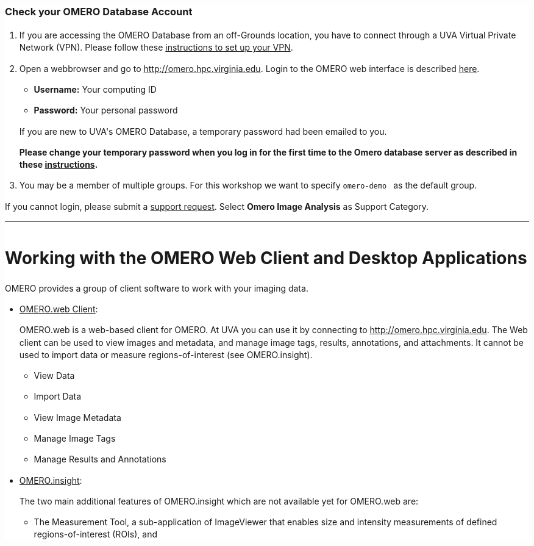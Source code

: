 ### Check your OMERO Database Account

1. If you are accessing the OMERO Database from an off-Grounds location, you have to connect through a UVA Virtual Private Network (VPN).  Please follow these [instructions to set up your VPN](https://virginia.service-now.com/its?id=itsweb_kb_article&sys_id=f24e5cdfdb3acb804f32fb671d9619d0).

2. Open a webbrowser and go to http://omero.hpc.virginia.edu. Login to the OMERO web interface is described [here](/notes/omero/#logging-in-with-omeroweb).

    * **Username:** Your computing ID
    
    * **Password:** Your personal password
    
	If you are new to UVA's OMERO Database, a temporary password had been emailed to you.  

	**Please change your temporary password when you log in for the first time to the Omero database server as described in these [instructions](https://www.rc.virginia.edu/userinfo/omero/overview/#changing-your-omero-database-password).** 

3. You may be a member of multiple groups. For this workshop we want to specify  `omero-demo ` as the default group.
 
If you cannot login, please submit a [support request](https://www.rc.virginia.edu/form/support-request/).  Select **Omero Image Analysis** as Support Category.  

---

# Working with the OMERO Web Client and Desktop Applications

OMERO provides a group of client software to work with your imaging data.

* [OMERO.web Client](https://docs.openmicroscopy.org/omero/5.6.1/users/clients-overview.html#omero-web): 

	OMERO.web is a web-based client for OMERO.  At UVA you can use it by connecting to http://omero.hpc.virginia.edu. The Web client can be used to view images and metadata, and manage image tags, results, annotations, and attachments. It cannot be used to import data or measure regions-of-interest (see OMERO.insight).
	
	* View Data
	
	* Import Data
	
	* View Image Metadata
	
	* Manage Image Tags
	
	* Manage Results and Annotations

* [OMERO.insight](https://docs.openmicroscopy.org/omero/5.6.1/users/clients-overview.html#omero-insight): 

	The two main additional features of OMERO.insight which are not available yet for OMERO.web are:

	* The Measurement Tool, a sub-application of ImageViewer that enables size and intensity measurements of defined regions-of-interest (ROIs), and 
	